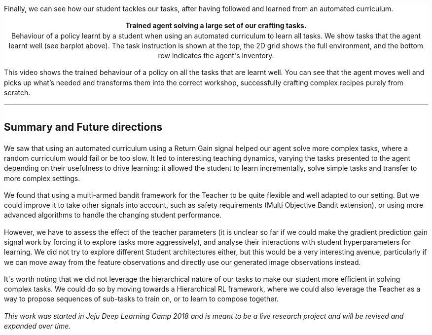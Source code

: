 Finally, we can see how our student tackles our tasks, after having followed and learned from an automated curriculum.

<div style="text-align: center;">
<video autoplay muted playsinline loop style="display: block; margin: auto; width: 60%;"><source src="assets/mp4/trained_agent.mp4" type="video/mp4"/></video>
<figcaption><b> Trained agent solving a large set of our crafting tasks.</b><br/>
Behaviour of a policy learnt by a student when using an automated curriculum to learn all tasks. We show tasks that the agent learnt well (see barplot above). The task instruction is shown at the top, the 2D grid shows the full environment, and the bottom row indicates the agent's inventory.
</figcaption>
</div>

This video shows the trained behaviour of a policy on all the tasks that are learnt well. You can see that the agent moves well and picks up what’s needed and transforms them into the correct workshop, successfully crafting complex recipes purely from scratch.

---

## Summary and Future directions

We saw that using an automated curriculum using a Return Gain signal helped our agent solve more complex tasks, where a random curriculum would fail or be too slow.
It led to interesting teaching dynamics, varying the tasks presented to the agent depending on their usefulness to drive learning: it allowed the student to learn incrementally, solve simple tasks and transfer to more complex settings.

We found that using a multi-armed bandit framework for the Teacher to be quite flexible and well adapted to our setting.
But we could improve it to take other signals into account, such as safety requirements (Multi Objective Bandit extension), or using more advanced algorithms to handle the changing student performance.

However, we have to assess the effect of the teacher parameters (it is unclear so far if we could make the gradient prediction gain signal work by forcing it to explore tasks more aggressively), and analyse their interactions with student hyperparameters for learning.
We did not try to explore different Student architectures either, but this would be a very interesting avenue, particularly if we can move away from the feature observations and directly use our generated image observations instead.

It's worth noting that we did not leverage the hierarchical nature of our tasks to make our student more efficient in solving complex tasks.
We could do so by moving towards a Hierarchical RL framework, where we could also leverage the Teacher as a way to propose sequences of sub-tasks to train on, or to learn to compose together.

*This work was started in Jeju Deep Learning Camp 2018 and is meant to be a live research project and will be revised and expanded over time.*

